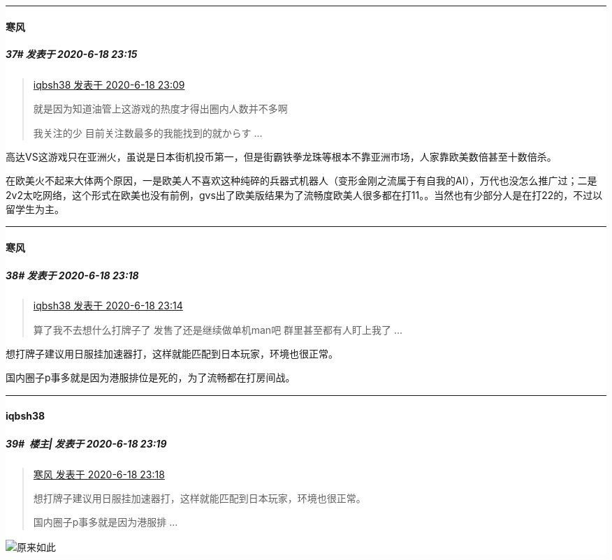 





*****

####  寒风  
##### 37#       发表于 2020-6-18 23:15



<blockquote><a href="httphttps://bbs.saraba1st.com/2b/forum.php?mod=redirect&amp;goto=findpost&amp;pid=47856560&amp;ptid=1942535" target="_blank">iqbsh38 发表于 2020-6-18 23:09</a>

就是因为知道油管上这游戏的热度才得出圈内人数并不多啊

我关注的少 目前关注数最多的我能找到的就からす ...</blockquote>
高达VS这游戏只在亚洲火，虽说是日本街机投币第一，但是街霸铁拳龙珠等根本不靠亚洲市场，人家靠欧美数倍甚至十数倍杀。


在欧美火不起来大体两个原因，一是欧美人不喜欢这种纯碎的兵器式机器人（变形金刚之流属于有自我的AI），万代也没怎么推广过；二是2v2太吃网络，这个形式在欧美也没有前例，gvs出了欧美版结果为了流畅度欧美人很多都在打11。。当然也有少部分人是在打22的，不过以留学生为主。







*****

####  寒风  
##### 38#       发表于 2020-6-18 23:18



<blockquote><a href="httphttps://bbs.saraba1st.com/2b/forum.php?mod=redirect&amp;goto=findpost&amp;pid=47856616&amp;ptid=1942535" target="_blank">iqbsh38 发表于 2020-6-18 23:14</a>

算了我不去想什么打牌子了 发售了还是继续做单机man吧 群里甚至都有人盯上我了 ...</blockquote>
想打牌子建议用日服挂加速器打，这样就能匹配到日本玩家，环境也很正常。


国内圈子p事多就是因为港服排位是死的，为了流畅都在打房间战。







*****

####  iqbsh38  
##### 39#         楼主| 发表于 2020-6-18 23:19



<blockquote><a href="httphttps://bbs.saraba1st.com/2b/forum.php?mod=redirect&amp;goto=findpost&amp;pid=47856664&amp;ptid=1942535" target="_blank">寒风 发表于 2020-6-18 23:18</a>

想打牌子建议用日服挂加速器打，这样就能匹配到日本玩家，环境也很正常。


国内圈子p事多就是因为港服排 ...</blockquote>
<img src="https://static.saraba1st.com/image/smiley/face2017/055.png" referrerpolicy="no-referrer">原来如此
